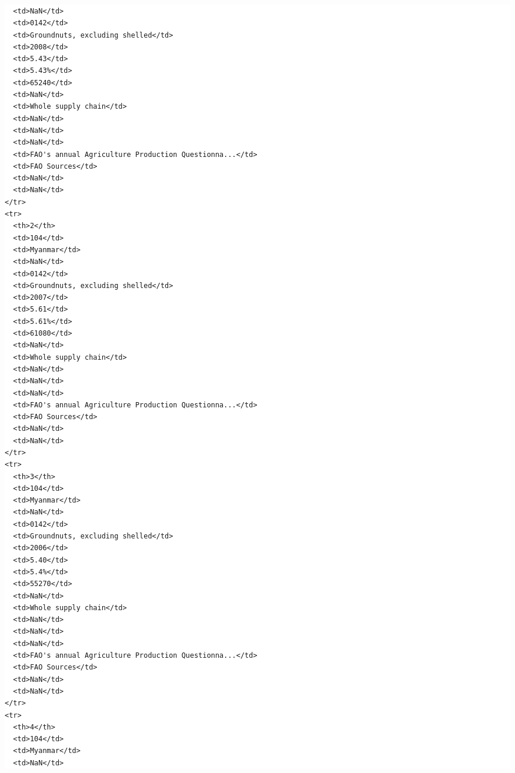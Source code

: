      <td>NaN</td>
      <td>0142</td>
      <td>Groundnuts, excluding shelled</td>
      <td>2008</td>
      <td>5.43</td>
      <td>5.43%</td>
      <td>65240</td>
      <td>NaN</td>
      <td>Whole supply chain</td>
      <td>NaN</td>
      <td>NaN</td>
      <td>NaN</td>
      <td>FAO's annual Agriculture Production Questionna...</td>
      <td>FAO Sources</td>
      <td>NaN</td>
      <td>NaN</td>
    </tr>
    <tr>
      <th>2</th>
      <td>104</td>
      <td>Myanmar</td>
      <td>NaN</td>
      <td>0142</td>
      <td>Groundnuts, excluding shelled</td>
      <td>2007</td>
      <td>5.61</td>
      <td>5.61%</td>
      <td>61080</td>
      <td>NaN</td>
      <td>Whole supply chain</td>
      <td>NaN</td>
      <td>NaN</td>
      <td>NaN</td>
      <td>FAO's annual Agriculture Production Questionna...</td>
      <td>FAO Sources</td>
      <td>NaN</td>
      <td>NaN</td>
    </tr>
    <tr>
      <th>3</th>
      <td>104</td>
      <td>Myanmar</td>
      <td>NaN</td>
      <td>0142</td>
      <td>Groundnuts, excluding shelled</td>
      <td>2006</td>
      <td>5.40</td>
      <td>5.4%</td>
      <td>55270</td>
      <td>NaN</td>
      <td>Whole supply chain</td>
      <td>NaN</td>
      <td>NaN</td>
      <td>NaN</td>
      <td>FAO's annual Agriculture Production Questionna...</td>
      <td>FAO Sources</td>
      <td>NaN</td>
      <td>NaN</td>
    </tr>
    <tr>
      <th>4</th>
      <td>104</td>
      <td>Myanmar</td>
      <td>NaN</td>